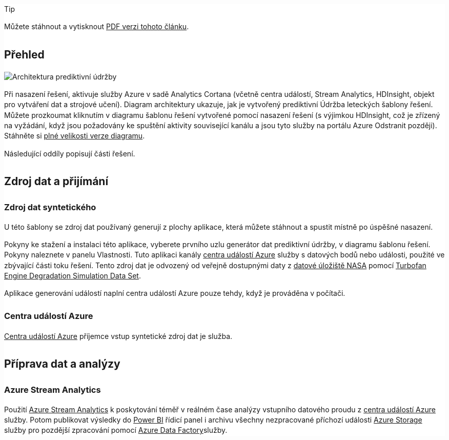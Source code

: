 > [!TIP]
> Můžete stáhnout a vytisknout [PDF verzi tohoto článku](http://download.microsoft.com/download/F/4/D/F4D7D208-D080-42ED-8813-6030D23329E9/cortana-analytics-technical-guide-predictive-maintenance.pdf).
> 
> 

## <a name="overview"></a>Přehled
![Architektura prediktivní údržby](./media/cortana-analytics-technical-guide-predictive-maintenance/predictive-maintenance-architecture.png)

Při nasazení řešení, aktivuje služby Azure v sadě Analytics Cortana (včetně centra událostí, Stream Analytics, HDInsight, objekt pro vytváření dat a strojové učení). Diagram architektury ukazuje, jak je vytvořený prediktivní Údržba leteckých šablony řešení. Můžete prozkoumat kliknutím v diagramu šablonu řešení vytvořené pomocí nasazení řešení (s výjimkou HDInsight, což je zřízený na vyžádání, když jsou požadovány ke spuštění aktivity související kanálu a jsou tyto služby na portálu Azure Odstranit později).
Stáhněte si [plné velikosti verze diagramu](http://download.microsoft.com/download/1/9/B/19B815F0-D1B0-4F67-AED3-A40544225FD1/ca-topologies-maintenance-prediction.png).

Následující oddíly popisují části řešení.

## <a name="data-source-and-ingestion"></a>Zdroj dat a přijímání
### <a name="synthetic-data-source"></a>Zdroj dat syntetického
U této šablony se zdroj dat používaný generují z plochy aplikace, která můžete stáhnout a spustit místně po úspěšné nasazení.

Pokyny ke stažení a instalaci této aplikace, vyberete prvního uzlu generátor dat prediktivní údržby, v diagramu šablonu řešení. Pokyny naleznete v panelu Vlastnosti. Tuto aplikaci kanály [centra událostí Azure](#azure-event-hub) služby s datových bodů nebo události, použité ve zbývající části toku řešení. Tento zdroj dat je odvozený od veřejně dostupnými daty z [datové úložiště NASA](http://ti.arc.nasa.gov/tech/dash/pcoe/prognostic-data-repository/) pomocí [Turbofan Engine Degradation Simulation Data Set](http://ti.arc.nasa.gov/tech/dash/pcoe/prognostic-data-repository/#turbofan).

Aplikace generování událostí naplní centra událostí Azure pouze tehdy, když je prováděna v počítači.

### <a name="azure-event-hub"></a>Centra událostí Azure
[Centra událostí Azure](https://azure.microsoft.com/services/event-hubs/) příjemce vstup syntetické zdroj dat je služba.

## <a name="data-preparation-and-analysis"></a>Příprava dat a analýzy
### <a name="azure-stream-analytics"></a>Azure Stream Analytics
Použití [Azure Stream Analytics](https://azure.microsoft.com/services/stream-analytics/) k poskytování téměř v reálném čase analýzy vstupního datového proudu z [centra událostí Azure](#azure-event-hub) služby. Potom publikovat výsledky do [Power BI](https://powerbi.microsoft.com) řídicí panel i archivu všechny nezpracované příchozí události [Azure Storage](https://azure.microsoft.com/services/storage/) služby pro pozdější zpracování pomocí [Azure Data Factory](https://azure.microsoft.com/documentation/services/data-factory/)služby.
